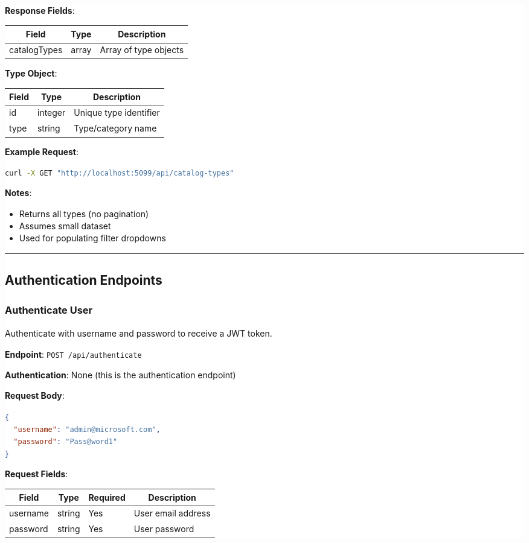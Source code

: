 ```json
```

**Response Fields**:

| Field | Type | Description |
|-------|------|-------------|
| catalogTypes | array | Array of type objects |

**Type Object**:

| Field | Type | Description |
|-------|------|-------------|
| id | integer | Unique type identifier |
| type | string | Type/category name |

**Example Request**:

```bash
curl -X GET "http://localhost:5099/api/catalog-types"
```

**Notes**:
- Returns all types (no pagination)
- Assumes small dataset
- Used for populating filter dropdowns

---

## Authentication Endpoints

### Authenticate User

Authenticate with username and password to receive a JWT token.

**Endpoint**: `POST /api/authenticate`

**Authentication**: None (this is the authentication endpoint)

**Request Body**:

```json
{
  "username": "admin@microsoft.com",
  "password": "Pass@word1"
}
```

**Request Fields**:

| Field | Type | Required | Description |
|-------|------|----------|-------------|
| username | string | Yes | User email address |
| password | string | Yes | User password |
